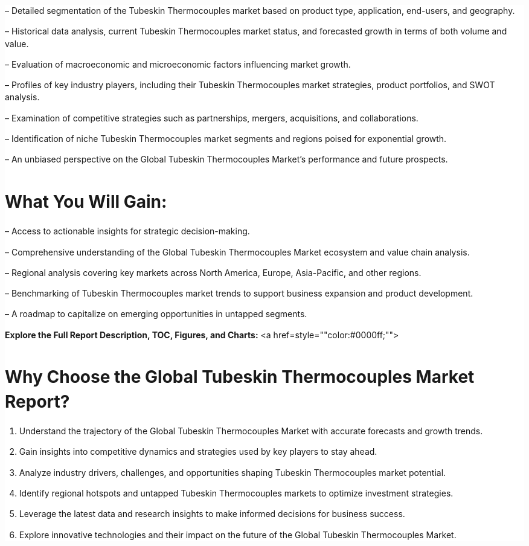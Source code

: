 – Detailed segmentation of the Tubeskin Thermocouples market based on product type, application, end-users, and geography.

– Historical data analysis, current Tubeskin Thermocouples market status, and forecasted growth in terms of both volume and value.

– Evaluation of macroeconomic and microeconomic factors influencing market growth.

– Profiles of key industry players, including their Tubeskin Thermocouples market strategies, product portfolios, and SWOT analysis.

– Examination of competitive strategies such as partnerships, mergers, acquisitions, and collaborations.

– Identification of niche Tubeskin Thermocouples market segments and regions poised for exponential growth.

– An unbiased perspective on the Global Tubeskin Thermocouples Market’s performance and future prospects.

# <strong>What You Will Gain:</strong>

– Access to actionable insights for strategic decision-making.

– Comprehensive understanding of the Global Tubeskin Thermocouples Market ecosystem and value chain analysis.

– Regional analysis covering key markets across North America, Europe, Asia-Pacific, and other regions.

– Benchmarking of Tubeskin Thermocouples market trends to support business expansion and product development.

– A roadmap to capitalize on emerging opportunities in untapped segments.

<strong>Explore the Full Report Description, TOC, Figures, and Charts:</strong>
<a href=style=""color:#0000ff;""></a>

# <strong>Why Choose the Global Tubeskin Thermocouples Market Report?</strong>

1. Understand the trajectory of the Global Tubeskin Thermocouples Market with accurate forecasts and growth trends.

2. Gain insights into competitive dynamics and strategies used by key players to stay ahead.

3. Analyze industry drivers, challenges, and opportunities shaping Tubeskin Thermocouples market potential.

4. Identify regional hotspots and untapped Tubeskin Thermocouples markets to optimize investment strategies.

5. Leverage the latest data and research insights to make informed decisions for business success.

6. Explore innovative technologies and their impact on the future of the Global Tubeskin Thermocouples Market.
